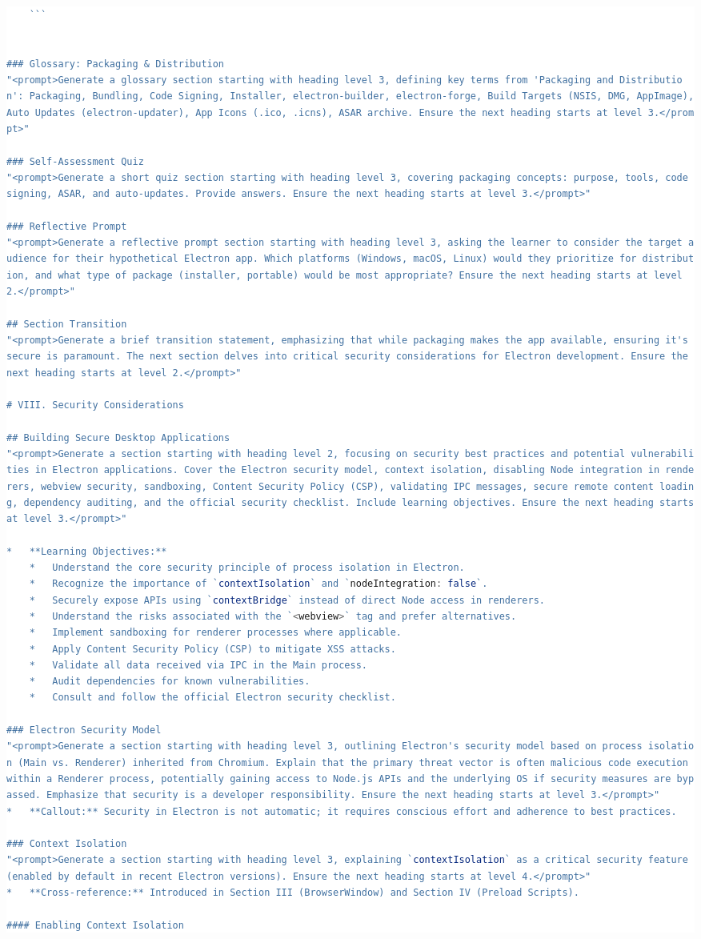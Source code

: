 ```javascript
    ```


### Glossary: Packaging & Distribution
"<prompt>Generate a glossary section starting with heading level 3, defining key terms from 'Packaging and Distribution': Packaging, Bundling, Code Signing, Installer, electron-builder, electron-forge, Build Targets (NSIS, DMG, AppImage), Auto Updates (electron-updater), App Icons (.ico, .icns), ASAR archive. Ensure the next heading starts at level 3.</prompt>"

### Self-Assessment Quiz
"<prompt>Generate a short quiz section starting with heading level 3, covering packaging concepts: purpose, tools, code signing, ASAR, and auto-updates. Provide answers. Ensure the next heading starts at level 3.</prompt>"

### Reflective Prompt
"<prompt>Generate a reflective prompt section starting with heading level 3, asking the learner to consider the target audience for their hypothetical Electron app. Which platforms (Windows, macOS, Linux) would they prioritize for distribution, and what type of package (installer, portable) would be most appropriate? Ensure the next heading starts at level 2.</prompt>"

## Section Transition
"<prompt>Generate a brief transition statement, emphasizing that while packaging makes the app available, ensuring it's secure is paramount. The next section delves into critical security considerations for Electron development. Ensure the next heading starts at level 2.</prompt>"

# VIII. Security Considerations

## Building Secure Desktop Applications
"<prompt>Generate a section starting with heading level 2, focusing on security best practices and potential vulnerabilities in Electron applications. Cover the Electron security model, context isolation, disabling Node integration in renderers, webview security, sandboxing, Content Security Policy (CSP), validating IPC messages, secure remote content loading, dependency auditing, and the official security checklist. Include learning objectives. Ensure the next heading starts at level 3.</prompt>"

*   **Learning Objectives:**
    *   Understand the core security principle of process isolation in Electron.
    *   Recognize the importance of `contextIsolation` and `nodeIntegration: false`.
    *   Securely expose APIs using `contextBridge` instead of direct Node access in renderers.
    *   Understand the risks associated with the `<webview>` tag and prefer alternatives.
    *   Implement sandboxing for renderer processes where applicable.
    *   Apply Content Security Policy (CSP) to mitigate XSS attacks.
    *   Validate all data received via IPC in the Main process.
    *   Audit dependencies for known vulnerabilities.
    *   Consult and follow the official Electron security checklist.

### Electron Security Model
"<prompt>Generate a section starting with heading level 3, outlining Electron's security model based on process isolation (Main vs. Renderer) inherited from Chromium. Explain that the primary threat vector is often malicious code execution within a Renderer process, potentially gaining access to Node.js APIs and the underlying OS if security measures are bypassed. Emphasize that security is a developer responsibility. Ensure the next heading starts at level 3.</prompt>"
*   **Callout:** Security in Electron is not automatic; it requires conscious effort and adherence to best practices.

### Context Isolation
"<prompt>Generate a section starting with heading level 3, explaining `contextIsolation` as a critical security feature (enabled by default in recent Electron versions). Ensure the next heading starts at level 4.</prompt>"
*   **Cross-reference:** Introduced in Section III (BrowserWindow) and Section IV (Preload Scripts).

#### Enabling Context Isolation
```